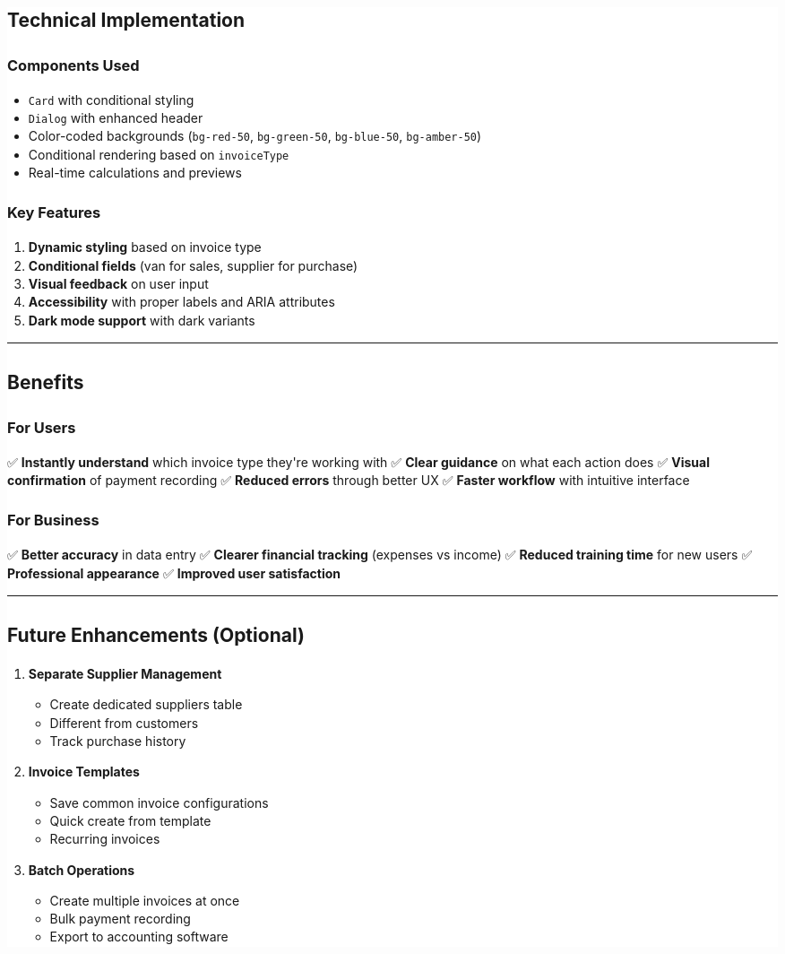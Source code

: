 
## Technical Implementation

### Components Used
- `Card` with conditional styling
- `Dialog` with enhanced header
- Color-coded backgrounds (`bg-red-50`, `bg-green-50`, `bg-blue-50`, `bg-amber-50`)
- Conditional rendering based on `invoiceType`
- Real-time calculations and previews

### Key Features
1. **Dynamic styling** based on invoice type
2. **Conditional fields** (van for sales, supplier for purchase)
3. **Visual feedback** on user input
4. **Accessibility** with proper labels and ARIA attributes
5. **Dark mode support** with dark variants

---

## Benefits

### For Users
✅ **Instantly understand** which invoice type they're working with
✅ **Clear guidance** on what each action does
✅ **Visual confirmation** of payment recording
✅ **Reduced errors** through better UX
✅ **Faster workflow** with intuitive interface

### For Business
✅ **Better accuracy** in data entry
✅ **Clearer financial tracking** (expenses vs income)
✅ **Reduced training time** for new users
✅ **Professional appearance**
✅ **Improved user satisfaction**

---

## Future Enhancements (Optional)

1. **Separate Supplier Management**
   - Create dedicated suppliers table
   - Different from customers
   - Track purchase history

2. **Invoice Templates**
   - Save common invoice configurations
   - Quick create from template
   - Recurring invoices

3. **Batch Operations**
   - Create multiple invoices at once
   - Bulk payment recording
   - Export to accounting software
